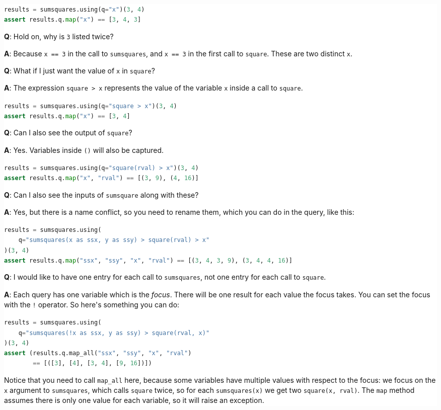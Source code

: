 ```python
results = sumsquares.using(q="x")(3, 4)
assert results.q.map("x") == [3, 4, 3]
```


**Q**: Hold on, why is `3` listed twice?

**A**: Because `x == 3` in the call to `sumsquares`, and `x == 3` in the first  call to `square`. These are two distinct `x`.


**Q**: What if I just want the value of `x` in `square`?

**A**: The expression `square > x` represents the value of the variable `x` inside a call to `square`.

```python
results = sumsquares.using(q="square > x")(3, 4)
assert results.q.map("x") == [3, 4]
```


**Q**: Can I also see the output of `square`?

**A**: Yes. Variables inside `()` will also be captured.

```python
results = sumsquares.using(q="square(rval) > x")(3, 4)
assert results.q.map("x", "rval") == [(3, 9), (4, 16)]
```


**Q**: Can I also see the inputs of `sumsquare` along with these?

**A**: Yes, but there is a name conflict, so you need to rename them, which you can do in the query, like this:

```python
results = sumsquares.using(
    q="sumsquares(x as ssx, y as ssy) > square(rval) > x"
)(3, 4)
assert results.q.map("ssx", "ssy", "x", "rval") == [(3, 4, 3, 9), (3, 4, 4, 16)]
```


**Q**: I would like to have one entry for each call to `sumsquares`, not one entry for each call to `square`.

**A**: Each query has one variable which is the *focus*. There will be one result for each value the focus takes. You can set the focus with the `!` operator. So here's something you can do:

```python
results = sumsquares.using(
    q="sumsquares(!x as ssx, y as ssy) > square(rval, x)"
)(3, 4)
assert (results.q.map_all("ssx", "ssy", "x", "rval")
        == [([3], [4], [3, 4], [9, 16])])
```

Notice that you need to call `map_all` here, because some variables have multiple values with respect to the focus: we focus on the `x` argument to `sumsquares`, which calls `square` twice, so for each `sumsquares(x)` we get two `square(x, rval)`. The `map` method assumes there is only one value for each variable, so it will raise an exception.
